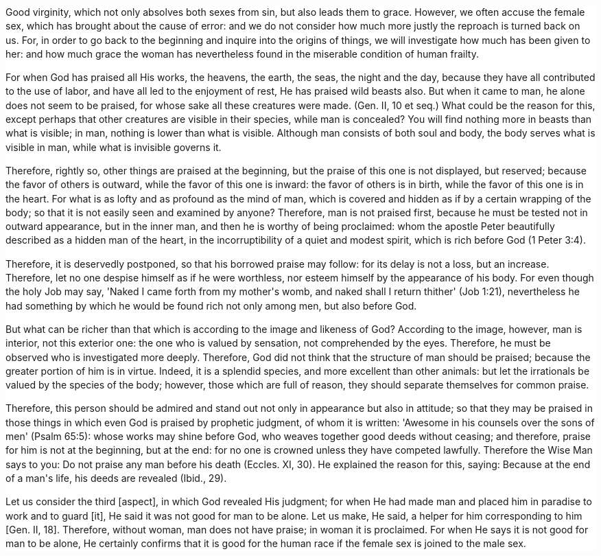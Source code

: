 
Good virginity, which not only absolves both sexes from sin, but also leads them to grace. However, we often accuse the female sex, which has brought about the cause of error: and we do not consider how much more justly the reproach is turned back on us. For, in order to go back to the beginning and inquire into the origins of things, we will investigate how much has been given to her: and how much grace the woman has nevertheless found in the miserable condition of human frailty.


For when God has praised all His works, the heavens, the earth, the seas, the night and the day, because they have all contributed to the use of labor, and have all led to the enjoyment of rest, He has praised wild beasts also. But when it came to man, he alone does not seem to be praised, for whose sake all these creatures were made. (Gen. II, 10 et seq.) What could be the reason for this, except perhaps that other creatures are visible in their species, while man is concealed? You will find nothing more in beasts than what is visible; in man, nothing is lower than what is visible. Although man consists of both soul and body, the body serves what is visible in man, while what is invisible governs it.


Therefore, rightly so, other things are praised at the beginning, but the praise of this one is not displayed, but reserved; because the favor of others is outward, while the favor of this one is inward: the favor of others is in birth, while the favor of this one is in the heart. For what is as lofty and as profound as the mind of man, which is covered and hidden as if by a certain wrapping of the body; so that it is not easily seen and examined by anyone? Therefore, man is not praised first, because he must be tested not in outward appearance, but in the inner man, and then he is worthy of being proclaimed: whom the apostle Peter beautifully described as a hidden man of the heart, in the incorruptibility of a quiet and modest spirit, which is rich before God (1 Peter 3:4).


Therefore, it is deservedly postponed, so that his borrowed praise may follow: for its delay is not a loss, but an increase. Therefore, let no one despise himself as if he were worthless, nor esteem himself by the appearance of his body. For even though the holy Job may say, 'Naked I came forth from my mother's womb, and naked shall I return thither' (Job 1:21), nevertheless he had something by which he would be found rich not only among men, but also before God.

But what can be richer than that which is according to the image and likeness of God? According to the image, however, man is interior, not this exterior one: the one who is valued by sensation, not comprehended by the eyes. Therefore, he must be observed who is investigated more deeply. Therefore, God did not think that the structure of man should be praised; because the greater portion of him is in virtue. Indeed, it is a splendid species, and more excellent than other animals: but let the irrationals be valued by the species of the body; however, those which are full of reason, they should separate themselves for common praise.


Therefore, this person should be admired and stand out not only in appearance but also in attitude; so that they may be praised in those things in which even God is praised by prophetic judgment, of whom it is written: 'Awesome in his counsels over the sons of men' (Psalm 65:5): whose works may shine before God, who weaves together good deeds without ceasing; and therefore, praise for him is not at the beginning, but at the end: for no one is crowned unless they have competed lawfully. Therefore the Wise Man says to you: Do not praise any man before his death (Eccles. XI, 30). He explained the reason for this, saying: Because at the end of a man's life, his deeds are revealed (Ibid., 29).

Let us consider the third [aspect], in which God revealed His judgment; for when He had made man and placed him in paradise to work and to guard [it], He said it was not good for man to be alone. Let us make, He said, a helper for him corresponding to him [Gen. II, 18]. Therefore, without woman, man does not have praise; in woman it is proclaimed. For when He says it is not good for man to be alone, He certainly confirms that it is good for the human race if the female sex is joined to the male sex.

